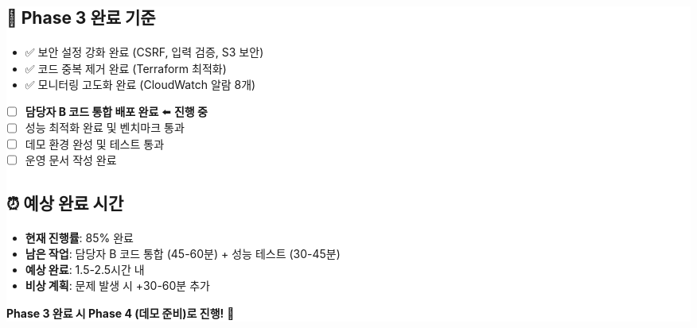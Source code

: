 ## 🔄 Phase 3 완료 기준
- ✅ 보안 설정 강화 완료 (CSRF, 입력 검증, S3 보안)
- ✅ 코드 중복 제거 완료 (Terraform 최적화)
- ✅ 모니터링 고도화 완료 (CloudWatch 알람 8개)
- [ ] **담당자 B 코드 통합 배포 완료** ⬅️ **진행 중**
- [ ] 성능 최적화 완료 및 벤치마크 통과
- [ ] 데모 환경 완성 및 테스트 통과
- [ ] 운영 문서 작성 완료

## ⏰ 예상 완료 시간
- **현재 진행률**: 85% 완료
- **남은 작업**: 담당자 B 코드 통합 (45-60분) + 성능 테스트 (30-45분)
- **예상 완료**: 1.5-2.5시간 내
- **비상 계획**: 문제 발생 시 +30-60분 추가

**Phase 3 완료 시 Phase 4 (데모 준비)로 진행!** 🎯